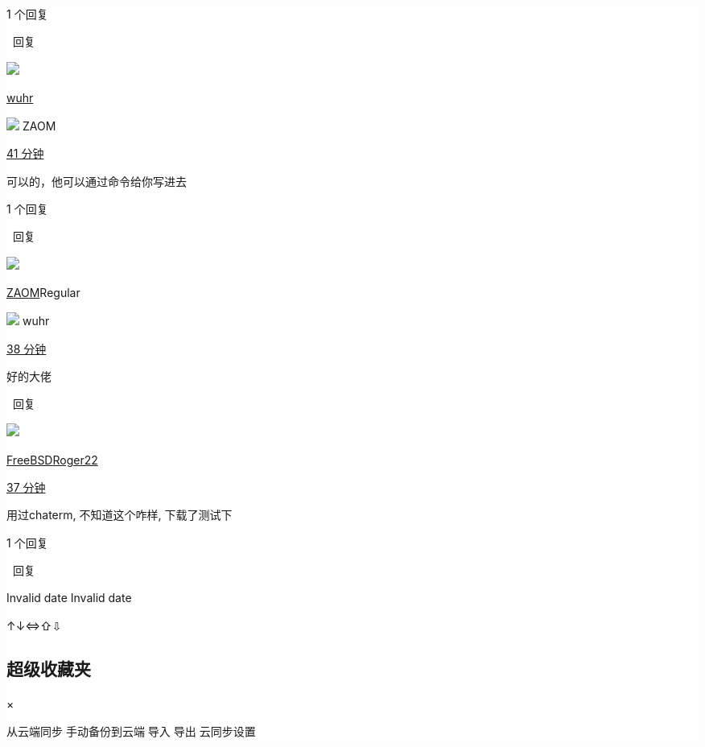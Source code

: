   

1 个回复

​ ​ 回复

[![](https://linux.do/user_avatar/linux.do/wuhr/96/703711_2.png)
](/u/wuhr)

[wuhr](/u/wuhr)

 ![](https://linux.do/user_avatar/linux.do/zaom/48/459858_2.png)
 ZAOM

[41 分钟](/t/topic/831958/38?u=niyan2025 "发布日期")

可以的，他可以通过命令给你写进去

  

1 个回复

​ ​ 回复

[![](https://linux.do/user_avatar/linux.do/zaom/96/459858_2.png)
](/u/ZAOM)

[ZAOM](/u/ZAOM)Regular

 ![](https://linux.do/user_avatar/linux.do/wuhr/48/703711_2.png)
 wuhr

[38 分钟](/t/topic/831958/39?u=niyan2025 "发布日期")

好的大佬

  

​ ​ 回复

[![](https://linux.do/user_avatar/linux.do/roger22/96/839213_2.png)
](/u/Roger22)

[FreeBSD](/u/Roger22)[Roger22](/u/Roger22)

[37 分钟](/t/topic/831958/40?u=niyan2025 "发布日期")

用过chaterm, 不知道这个咋样, 下载了测试下

  

1 个回复

​ ​ 回复

Invalid date Invalid date

↑↓⇔⇧⇩

超级收藏夹
-----

×

从云端同步 手动备份到云端 导入 导出 云同步设置
